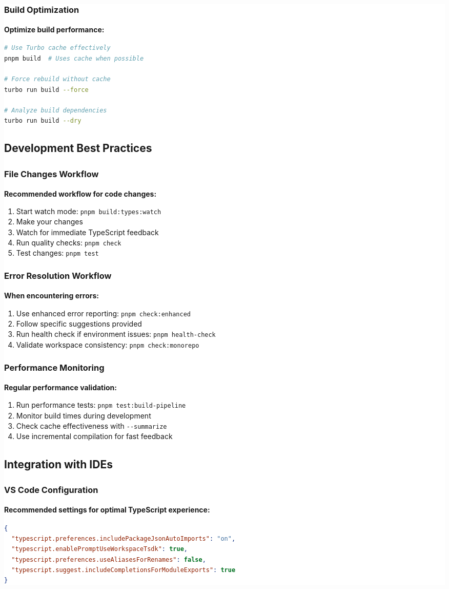 ### Build Optimization

**Optimize build performance:**

```bash
# Use Turbo cache effectively
pnpm build  # Uses cache when possible

# Force rebuild without cache
turbo run build --force

# Analyze build dependencies
turbo run build --dry
```

## Development Best Practices

### File Changes Workflow

**Recommended workflow for code changes:**

1. Start watch mode: `pnpm build:types:watch`
2. Make your changes
3. Watch for immediate TypeScript feedback
4. Run quality checks: `pnpm check`
5. Test changes: `pnpm test`

### Error Resolution Workflow

**When encountering errors:**

1. Use enhanced error reporting: `pnpm check:enhanced`
2. Follow specific suggestions provided
3. Run health check if environment issues: `pnpm health-check`
4. Validate workspace consistency: `pnpm check:monorepo`

### Performance Monitoring

**Regular performance validation:**

1. Run performance tests: `pnpm test:build-pipeline`
2. Monitor build times during development
3. Check cache effectiveness with `--summarize`
4. Use incremental compilation for fast feedback

## Integration with IDEs

### VS Code Configuration

**Recommended settings for optimal TypeScript experience:**

```json
{
  "typescript.preferences.includePackageJsonAutoImports": "on",
  "typescript.enablePromptUseWorkspaceTsdk": true,
  "typescript.preferences.useAliasesForRenames": false,
  "typescript.suggest.includeCompletionsForModuleExports": true
}
```
